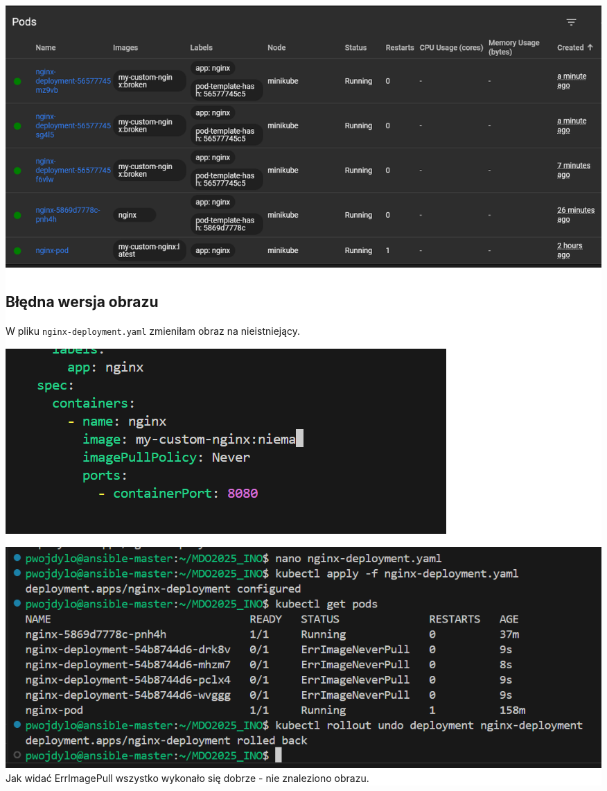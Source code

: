![alt text](<part5/Zrzut ekranu 2025-06-13 200406.png>)







## Błędna wersja obrazu

W pliku `nginx-deployment.yaml` zmieniłam obraz na nieistniejący.


![alt text](<part5/Zrzut ekranu 2025-06-13 201240.png>)


![alt text](<part5/Zrzut ekranu 2025-06-13 201438.png>)
Jak widać ErrImagePull wszystko wykonało się dobrze - nie znaleziono obrazu.